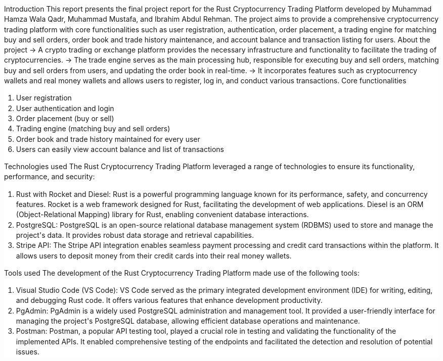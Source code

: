 Introduction
This report presents the final project report for the Rust Cryptocurrency Trading
Platform developed by Muhammad Hamza Wala Qadr, Muhammad Mustafa, and
Ibrahim Abdul Rehman. The project aims to provide a comprehensive
cryptocurrency trading platform with core functionalities such as user
registration, authentication, order placement, a trading engine for matching buy
and sell orders, order book and trade history maintenance, and account balance
and transaction listing for users.
About the project
→ A crypto trading or exchange platform provides the necessary infrastructure
and functionality to facilitate the trading of cryptocurrencies.
→ The trade engine serves as the main processing hub, responsible for
executing buy and sell orders, matching buy and sell orders from users, and
updating the order book in real-time.
→ It incorporates features such as cryptocurrency wallets and real money
wallets and allows users to register, log in, and conduct various transactions.
Core functionalities
1. User registration
2. User authentication and login
3. Order placement (buy or sell)
4. Trading engine (matching buy and sell orders)
5. Order book and trade history maintained for every user
6. Users can easily view account balance and list of transactions

Technologies used
The Rust Cryptocurrency Trading Platform leveraged a range of technologies to
ensure its functionality, performance, and security:
1. Rust with Rocket and Diesel: Rust is a powerful programming language known
for its performance, safety, and concurrency features. Rocket is a web framework
designed for Rust, facilitating the development of web applications. Diesel is an
ORM (Object-Relational Mapping) library for Rust, enabling convenient database
interactions.
2. PostgreSQL: PostgreSQL is an open-source relational database management
system (RDBMS) used to store and manage the project's data. It provides robust
data storage and retrieval capabilities.
3. Stripe API: The Stripe API integration enables seamless payment processing
and credit card transactions within the platform. It allows users to deposit money
from their credit cards into their real money wallets.

Tools used
The development of the Rust Cryptocurrency Trading Platform made use of the
following tools:
1. Visual Studio Code (VS Code): VS Code served as the primary integrated
development environment (IDE) for writing, editing, and debugging Rust code.
It offers various features that enhance development productivity.
2. PgAdmin: PgAdmin is a widely used PostgreSQL administration and
management tool. It provided a user-friendly interface for managing the project's
PostgreSQL database, allowing efficient database operations and maintenance.
3. Postman: Postman, a popular API testing tool, played a crucial role in testing
and validating the functionality of the implemented APIs. It enabled
comprehensive testing of the endpoints and facilitated the detection and
resolution of potential issues.
